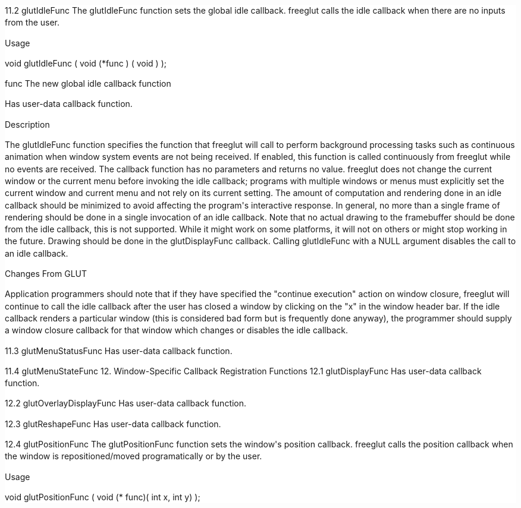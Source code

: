 11.2 glutIdleFunc
The glutIdleFunc function sets the global idle callback. freeglut calls the idle callback when there are no inputs from the user.

Usage

void glutIdleFunc ( void (*func ) ( void ) );

func The new global idle callback function

Has user-data callback function.

Description

The glutIdleFunc function specifies the function that freeglut will call to perform background processing tasks such as continuous animation when window system events are not being received. If enabled, this function is called continuously from freeglut while no events are received. The callback function has no parameters and returns no value. freeglut does not change the current window or the current menu before invoking the idle callback; programs with multiple windows or menus must explicitly set the current window and current menu and not rely on its current setting.
The amount of computation and rendering done in an idle callback should be minimized to avoid affecting the program's interactive response. In general, no more than a single frame of rendering should be done in a single invocation of an idle callback. Note that no actual drawing to the framebuffer should be done from the idle callback, this is not supported. While it might work on some platforms, it will not on others or might stop working in the future. Drawing should be done in the glutDisplayFunc callback.
Calling glutIdleFunc with a NULL argument disables the call to an idle callback.

Changes From GLUT

Application programmers should note that if they have specified the "continue execution" action on window closure, freeglut will continue to call the idle callback after the user has closed a window by clicking on the "x" in the window header bar. If the idle callback renders a particular window (this is considered bad form but is frequently done anyway), the programmer should supply a window closure callback for that window which changes or disables the idle callback.

11.3 glutMenuStatusFunc
Has user-data callback function.

11.4 glutMenuStateFunc
12. Window-Specific Callback Registration Functions
12.1 glutDisplayFunc
Has user-data callback function.

12.2 glutOverlayDisplayFunc
Has user-data callback function.

12.3 glutReshapeFunc
Has user-data callback function.

12.4 glutPositionFunc
The glutPositionFunc function sets the window's position callback. freeglut calls the position callback when the window is repositioned/moved programatically or by the user.

Usage

void glutPositionFunc ( void (* func)( int x, int y) );
